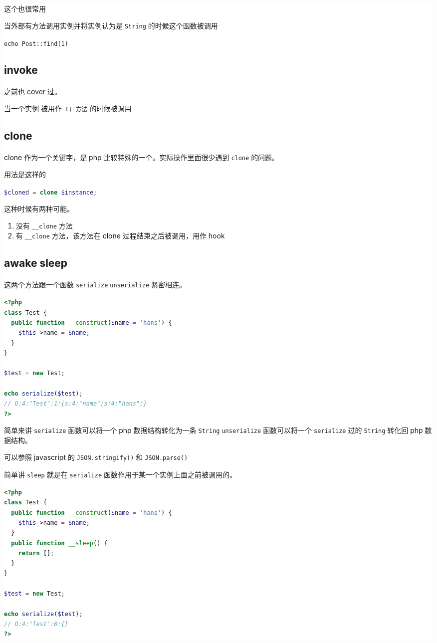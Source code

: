 这个也很常用

当外部有方法调用实例并将实例认为是 `String` 的时候这个函数被调用

`echo Post::find(1)` 

## invoke

之前也 cover 过。

当一个实例 被用作 `工厂方法` 的时候被调用

## clone

clone 作为一个关键字，是 php 比较特殊的一个。实际操作里面很少遇到 `clone` 的问题。

用法是这样的

``` php
$cloned = clone $instance;
```

这种时候有两种可能。
1. 没有 `__clone` 方法
2. 有 `__clone` 方法，该方法在 clone 过程结束之后被调用，用作 hook

## awake sleep

这两个方法跟一个函数 `serialize` `unserialize` 紧密相连。

``` php
<?php
class Test {
  public function __construct($name = 'hans') {
    $this->name = $name;
  }
}

$test = new Test;

echo serialize($test);
// O:4:"Test":1:{s:4:"name";s:4:"hans";}
?>
```

简单来讲 `serialize` 函数可以将一个 php 数据结构转化为一条 `String` 
`unserialize` 函数可以将一个 `serialize` 过的 `String` 转化回 php 数据结构。

可以参照 javascript 的 `JSON.stringify()` 和 `JSON.parse()`


简单讲 `sleep` 就是在 `serialize` 函数作用于某一个实例上面之前被调用的。

``` php
<?php
class Test {
  public function __construct($name = 'hans') {
    $this->name = $name;
  }
  public function __sleep() {
    return [];
  }
}

$test = new Test;

echo serialize($test);
// O:4:"Test":0:{}
?>
```